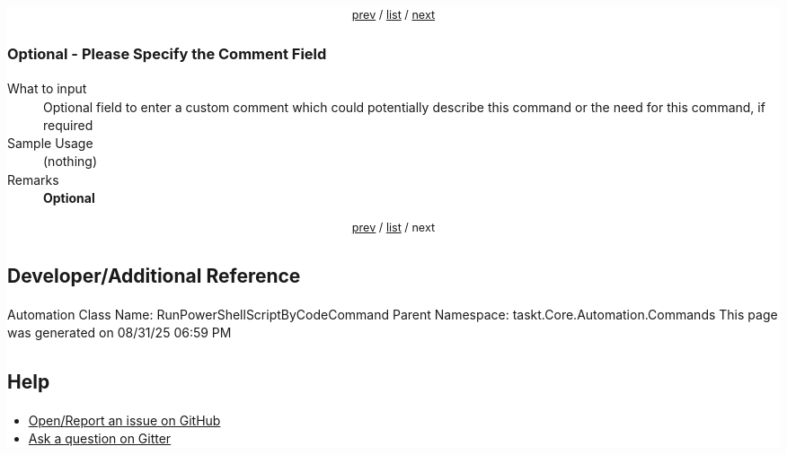 
<div style="font-size: 90%; text-align: center">


[prev](#param_6) / [list](#param_list) / [next](#param_7)


</div>


<a id="param_7"></a>
### Optional - Please Specify the Comment Field


<dl>
<dt>What to input</dt><dd>Optional field to enter a custom comment which could potentially describe this command or the need for this command, if required</dd>
<dt>Sample Usage</dt><dd>(nothing)</dd>
<dt>Remarks</dt><dd><strong>Optional</strong><br></dd>
</dl>




<div style="font-size: 90%; text-align: center">


[prev](#param_7) / [list](#param_list) / next


</div>


## Developer/Additional Reference
Automation Class Name: RunPowerShellScriptByCodeCommand
Parent Namespace: taskt.Core.Automation.Commands
This page was generated on 08/31/25 06:59 PM


## Help
- [Open/Report an issue on GitHub](https://github.com/rcktrncn/taskt/issues/new)
- [Ask a question on Gitter](https://gitter.im/taskt-rpa/Lobby)
